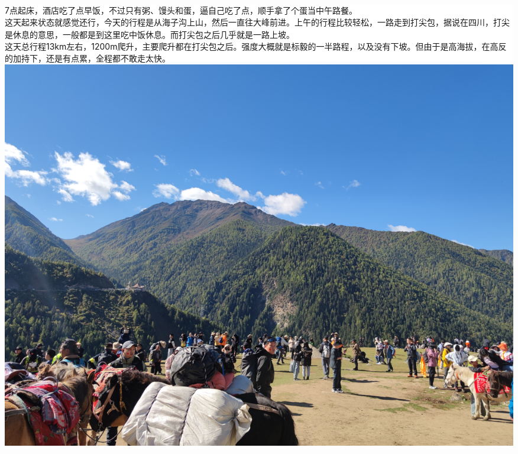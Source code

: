 7点起床，酒店吃了点早饭，不过只有粥、馒头和蛋，逼自己吃了点，顺手拿了个蛋当中午路餐。<br />这天起来状态就感觉还行，今天的行程是从海子沟上山，然后一直往大峰前进。上午的行程比较轻松，一路走到打尖包，据说在四川，打尖是休息的意思，一般都是到这里吃中饭休息。而打尖包之后几乎就是一路上坡。<br />这天总行程13km左右，1200m爬升，主要爬升都在打尖包之后。强度大概就是标毅的一半路程，以及没有下坡。但由于是高海拔，在高反的加持下，还是有点累，全程都不敢走太快。<br />![微信图片_20231009235706.jpg](2023.9.28中秋国庆四姑娘山大峰、成都游记\微信图片_20231009235706.jpg)